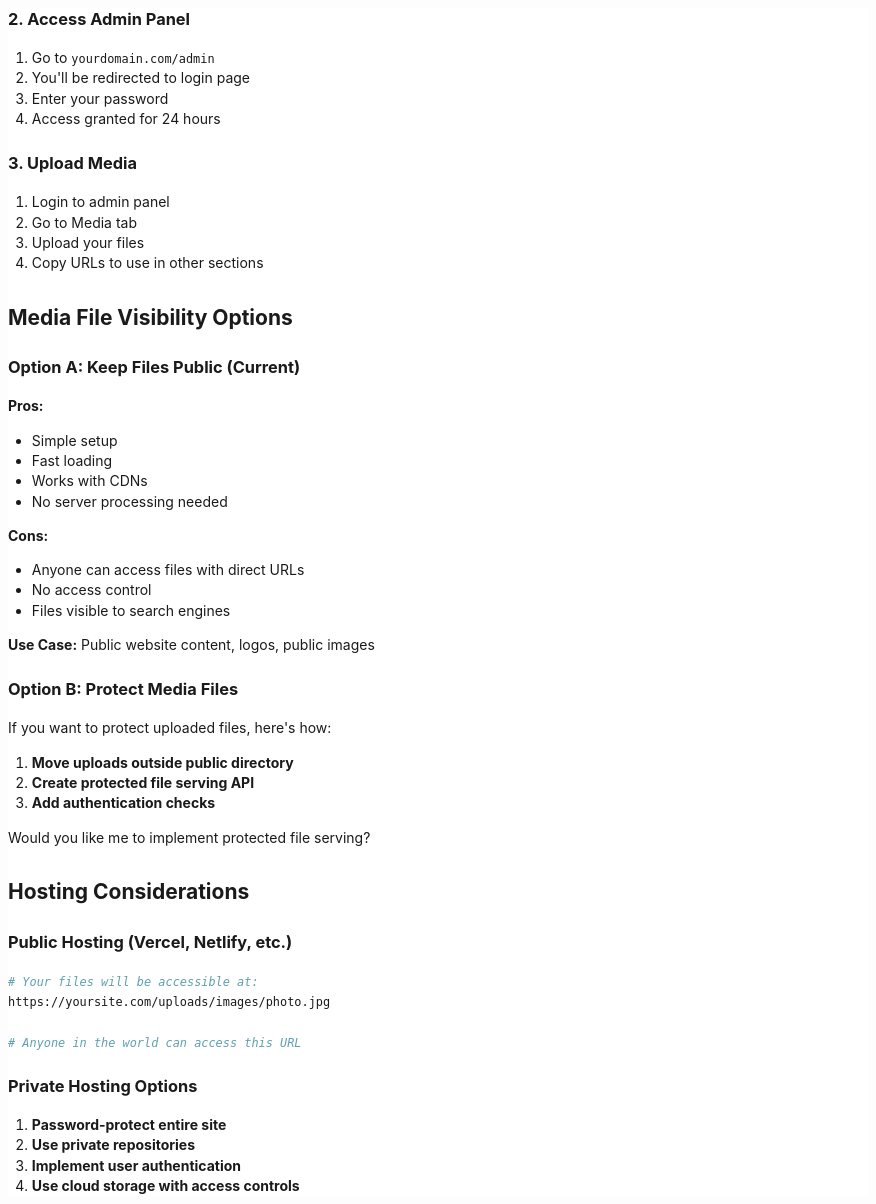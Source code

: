### 2. Access Admin Panel
1. Go to `yourdomain.com/admin`
2. You'll be redirected to login page
3. Enter your password
4. Access granted for 24 hours

### 3. Upload Media
1. Login to admin panel
2. Go to Media tab
3. Upload your files
4. Copy URLs to use in other sections

## Media File Visibility Options

### Option A: Keep Files Public (Current)
**Pros:**
- Simple setup
- Fast loading
- Works with CDNs
- No server processing needed

**Cons:**
- Anyone can access files with direct URLs
- No access control
- Files visible to search engines

**Use Case:** Public website content, logos, public images

### Option B: Protect Media Files
If you want to protect uploaded files, here's how:

1. **Move uploads outside public directory**
2. **Create protected file serving API**
3. **Add authentication checks**

Would you like me to implement protected file serving?

## Hosting Considerations

### Public Hosting (Vercel, Netlify, etc.)
```bash
# Your files will be accessible at:
https://yoursite.com/uploads/images/photo.jpg

# Anyone in the world can access this URL
```

### Private Hosting Options
1. **Password-protect entire site**
2. **Use private repositories**
3. **Implement user authentication**
4. **Use cloud storage with access controls**
